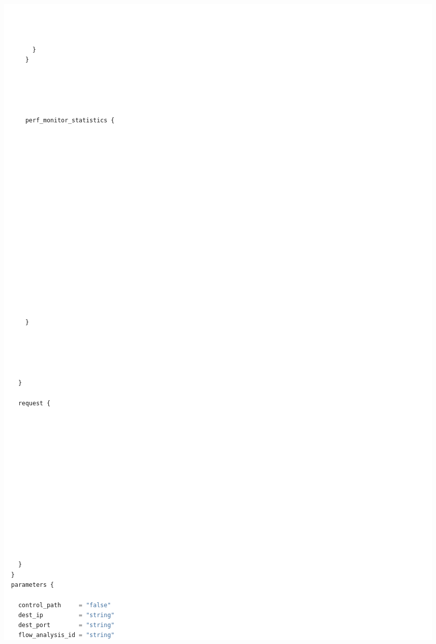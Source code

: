 ```terraform




        }
      }





      perf_monitor_statistics {



















      }





    }

    request {















    }
  }
  parameters {

    control_path     = "false"
    dest_ip          = "string"
    dest_port        = "string"
    flow_analysis_id = "string"
```
